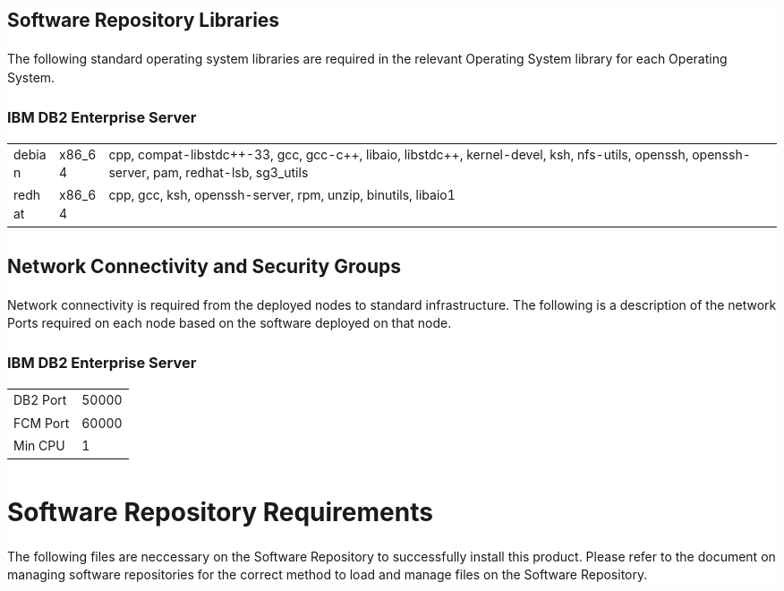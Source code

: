 
## Software Repository Libraries

The following standard operating system libraries are required in the relevant Operating System library for each Operating System.

### IBM DB2 Enterprise Server
<table>
  <tr>
    <td>debian</td>
    <td>x86_64</td>
    <td>cpp, compat-libstdc++-33, gcc, gcc-c++, libaio, libstdc++, kernel-devel, ksh, nfs-utils, openssh, openssh-server, pam, redhat-lsb, sg3_utils</td>
  </tr>
  <tr>
    <td>redhat</td>
    <td>x86_64</td>
    <td>cpp, gcc, ksh, openssh-server, rpm, unzip, binutils, libaio1</td>
  </tr>
</table>


## Network Connectivity and Security Groups

Network connectivity is required from the deployed nodes to standard infrastructure. The following is a description of the network Ports required on each node based on the software deployed on that node.

### IBM DB2 Enterprise Server
<table>
  <tr>
    <td>DB2 Port</td>
    <td>50000</td>
  </tr>
  <tr>
    <td>FCM Port</td>
    <td>60000</td>
  </tr>
  <tr>
    <td>Min CPU</td>
    <td>1</td>
  </tr>
</table>


# Software Repository Requirements

The following files are neccessary on the Software Repository to successfully install this product. Please refer to the document on managing software repositories for the correct method to load  and manage files on the Software Repository.

